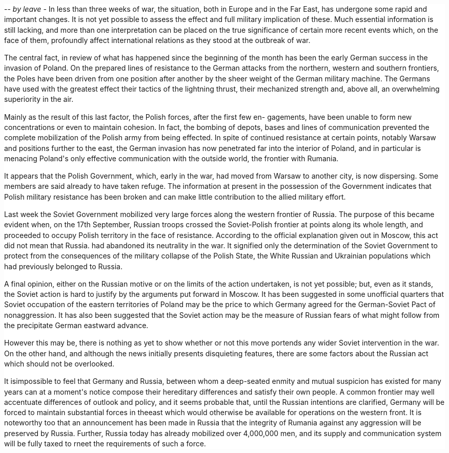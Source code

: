 --  *by leave*  - In less than three weeks of war, the situation, both in Europe and in the Far East, has undergone some rapid and important changes. It is not yet possible to assess the effect and full military implication of these. Much essential information is still lacking, and more than one interpretation can be placed on the true significance of certain more recent events which, on the face of them, profoundly affect international relations as they stood at the outbreak of war. 

The central fact, in review of what has happened since the beginning of the month has been the early German success in the invasion of Poland. On the prepared lines of resistance to the German attacks from the northern, western and southern frontiers, the Poles have been driven from one position after another by the sheer weight of the German military machine. The Germans have used with the greatest effect their tactics of the lightning thrust, their mechanized strength and, above all, an overwhelming superiority in the air. 

Mainly as the result of this last factor, the Polish forces, after the first few en- gagements, have been unable to form new concentrations or even to maintain cohesion. In fact, the bombing of depots, bases and lines of communication prevented the complete mobilization of the Polish army from being effected. In spite of continued resistance at certain points, notably Warsaw and positions further to the east, the German invasion has now penetrated far into the interior of Poland, and in particular is menacing Poland's only effective communication with the outside world, the frontier with Rumania. 

It appears that the Polish Government, which, early in the war, had moved from Warsaw to another city, is now dispersing. Some members are said already to have taken refuge. The information at present in the possession of the Government indicates that Polish military resistance has been broken and can make little contribution to the allied military effort. 

Last week the Soviet Government mobilized very large forces along the western frontier of Russia. The purpose of this became evident when, on the 17th September, Russian troops crossed the Soviet-Polish frontier at points along its whole length, and proceeded to occupy Polish territory in the face of resistance. According to the official explanation given out in Moscow, this act did not mean that Russia. had abandoned its neutrality in the war. It signified only the determination of the Soviet Government to protect from the consequences of the military collapse of the Polish State, the White Russian and Ukrainian populations which had previously belonged to Russia. 

A final opinion, either on the Russian motive or on the limits of the action undertaken, is not yet possible; but, even as it stands, the Soviet action is hard to justify by the arguments put forward in Moscow. It has been suggested in some unofficial quarters that Soviet occupation of the eastern territories of Poland may be the price to which Germany agreed for the German-Soviet Pact of nonaggression. It has also been suggested that the Soviet action may be the measure of Russian fears of what might follow from the precipitate German eastward advance. 

However this may be, there is nothing as yet to show whether or not this move portends any wider Soviet intervention in the war. On the other hand, and although the news initially presents disquieting features, there are some factors about the Russian act which should not be overlooked. 

It isimpossible to feel that Germany and Russia, between whom a deep-seated enmity and mutual suspicion has existed for many years can at a moment's notice compose their hereditary differences and satisfy their own people. A common frontier may well accentuate differences of outlook and policy, and it seems probable that, until the Russian intentions are clarified, Germany will be forced to maintain substantial forces in theeast which would otherwise be available for operations on the western front. It is noteworthy too that an announcement has been made in Russia that the integrity of Rumania against any aggression will be preserved by Russia. Further, Russia today has already mobilized over 4,000,000 men, and its supply and communication system will be fully taxed to rneet the requirements of such a force. 
